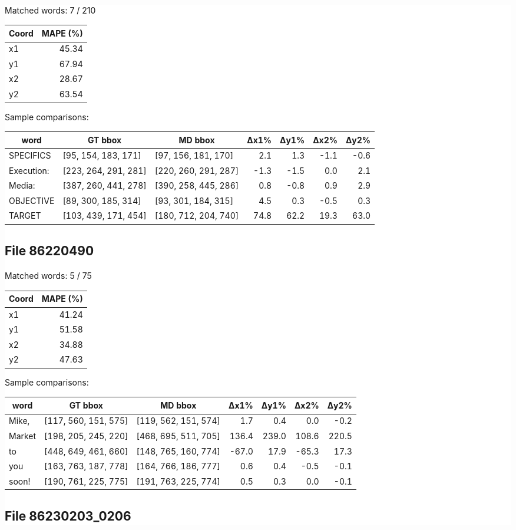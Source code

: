 Matched words: 7 / 210

| Coord | MAPE (%) |
|---|---:|
| x1 | 45.34 |
| y1 | 67.94 |
| x2 | 28.67 |
| y2 | 63.54 |

Sample comparisons:

| word | GT bbox | MD bbox | Δx1% | Δy1% | Δx2% | Δy2% |
|---|---|---|---:|---:|---:|---:|
| SPECIFICS | [95, 154, 183, 171] | [97, 156, 181, 170] | 2.1 | 1.3 | -1.1 | -0.6 |
| Execution: | [223, 264, 291, 281] | [220, 260, 291, 287] | -1.3 | -1.5 | 0.0 | 2.1 |
| Media: | [387, 260, 441, 278] | [390, 258, 445, 286] | 0.8 | -0.8 | 0.9 | 2.9 |
| OBJECTIVE | [89, 300, 185, 314] | [93, 301, 184, 315] | 4.5 | 0.3 | -0.5 | 0.3 |
| TARGET | [103, 439, 171, 454] | [180, 712, 204, 740] | 74.8 | 62.2 | 19.3 | 63.0 |

## File 86220490

Matched words: 5 / 75

| Coord | MAPE (%) |
|---|---:|
| x1 | 41.24 |
| y1 | 51.58 |
| x2 | 34.88 |
| y2 | 47.63 |

Sample comparisons:

| word | GT bbox | MD bbox | Δx1% | Δy1% | Δx2% | Δy2% |
|---|---|---|---:|---:|---:|---:|
| Mike, | [117, 560, 151, 575] | [119, 562, 151, 574] | 1.7 | 0.4 | 0.0 | -0.2 |
| Market | [198, 205, 245, 220] | [468, 695, 511, 705] | 136.4 | 239.0 | 108.6 | 220.5 |
| to | [448, 649, 461, 660] | [148, 765, 160, 774] | -67.0 | 17.9 | -65.3 | 17.3 |
| you | [163, 763, 187, 778] | [164, 766, 186, 777] | 0.6 | 0.4 | -0.5 | -0.1 |
| soon! | [190, 761, 225, 775] | [191, 763, 225, 774] | 0.5 | 0.3 | 0.0 | -0.1 |

## File 86230203_0206
